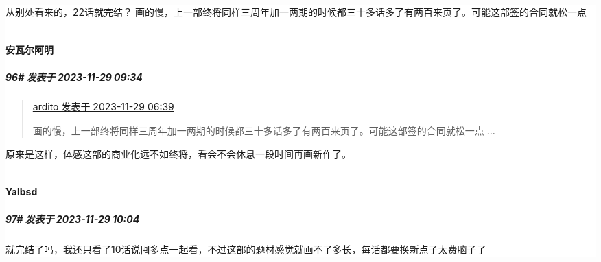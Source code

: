 从别处看来的，22话就完结？</blockquote>
画的慢，上一部终将同样三周年加一两期的时候都三十多话多了有两百来页了。可能这部签的合同就松一点


*****

####  安瓦尔阿明  
##### 96#       发表于 2023-11-29 09:34

<blockquote><a href="httphttps://bbs.saraba1st.com/2b/forum.php?mod=redirect&amp;goto=findpost&amp;pid=63166551&amp;ptid=2028005" target="_blank">ardito 发表于 2023-11-29 06:39</a>

画的慢，上一部终将同样三周年加一两期的时候都三十多话多了有两百来页了。可能这部签的合同就松一点 ...</blockquote>
原来是这样，体感这部的商业化远不如终将，看会不会休息一段时间再画新作了。


*****

####  Yalbsd  
##### 97#       发表于 2023-11-29 10:04

就完结了吗，我还只看了10话说囤多点一起看，不过这部的题材感觉就画不了多长，每话都要换新点子太费脑子了

